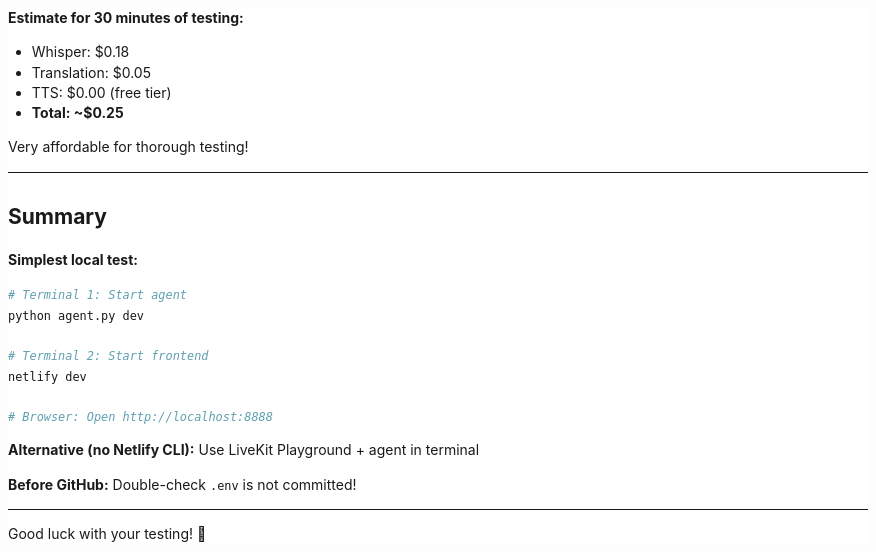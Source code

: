 **Estimate for 30 minutes of testing:**
- Whisper: $0.18
- Translation: $0.05
- TTS: $0.00 (free tier)
- **Total: ~$0.25**

Very affordable for thorough testing!

---

## Summary

**Simplest local test:**
```bash
# Terminal 1: Start agent
python agent.py dev

# Terminal 2: Start frontend
netlify dev

# Browser: Open http://localhost:8888
```

**Alternative (no Netlify CLI):**
Use LiveKit Playground + agent in terminal

**Before GitHub:**
Double-check `.env` is not committed!

---

Good luck with your testing! 🚀
